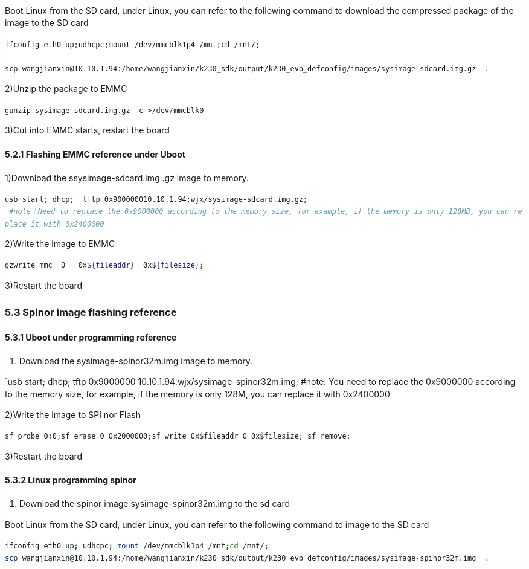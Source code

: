 Boot Linux from the SD card, under Linux, you can refer to the following command to download the compressed package of the image to the SD card

```shell
ifconfig eth0 up;udhcpc;mount /dev/mmcblk1p4 /mnt;cd /mnt/;

scp wangjianxin@10.10.1.94:/home/wangjianxin/k230_sdk/output/k230_evb_defconfig/images/sysimage-sdcard.img.gz  .
```

2)Unzip the package to EMMC

`gunzip sysimage-sdcard.img.gz -c >/dev/mmcblk0`

3)Cut into EMMC starts, restart the board

#### 5.2.1 Flashing EMMC reference under Uboot

1)Download the ssysimage-sdcard.img .gz image to memory.

```bash
usb start; dhcp;  tftp 0x900000010.10.1.94:wjx/sysimage-sdcard.img.gz;
 #note：Need to replace the 0x9000000 according to the memory size, for example, if the memory is only 128MB, you can replace it with 0x2400000
```

2)Write the image to EMMC

```bash
gzwrite mmc  0   0x${fileaddr}  0x${filesize};
```

3)Restart the board

### 5.3 Spinor image flashing reference

#### 5.3.1 Uboot under programming reference

1) Download the sysimage-spinor32m.img image to memory.

`usb start; dhcp; tftp 0x9000000 10.10.1.94:wjx/sysimage-spinor32m.img;
 #note: You need to replace the 0x9000000 according to the memory size, for example, if the memory is only 128M, you can replace it with 0x2400000

2)Write the image to SPI nor Flash

`sf probe 0:0;sf erase 0 0x2000000;sf write 0x$fileaddr 0 0x$filesize; sf remove;`

3)Restart the board

#### 5.3.2 Linux programming spinor

1) Download the spinor image sysimage-spinor32m.img to the sd card

Boot Linux from the SD card, under Linux, you can refer to the following command to image to the SD card

```bash
ifconfig eth0 up; udhcpc; mount /dev/mmcblk1p4 /mnt;cd /mnt/;
scp wangjianxin@10.10.1.94:/home/wangjianxin/k230_sdk/output/k230_evb_defconfig/images/sysimage-spinor32m.img  .
```
